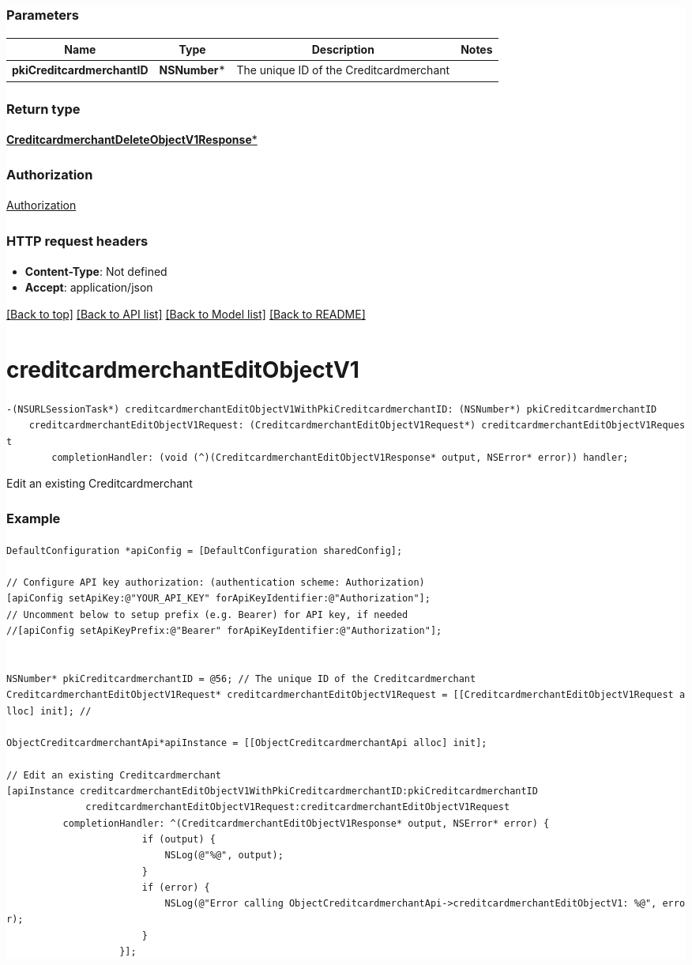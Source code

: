 ### Parameters

Name | Type | Description  | Notes
------------- | ------------- | ------------- | -------------
 **pkiCreditcardmerchantID** | **NSNumber***| The unique ID of the Creditcardmerchant | 

### Return type

[**CreditcardmerchantDeleteObjectV1Response***](CreditcardmerchantDeleteObjectV1Response.md)

### Authorization

[Authorization](../README.md#Authorization)

### HTTP request headers

 - **Content-Type**: Not defined
 - **Accept**: application/json

[[Back to top]](#) [[Back to API list]](../README.md#documentation-for-api-endpoints) [[Back to Model list]](../README.md#documentation-for-models) [[Back to README]](../README.md)

# **creditcardmerchantEditObjectV1**
```objc
-(NSURLSessionTask*) creditcardmerchantEditObjectV1WithPkiCreditcardmerchantID: (NSNumber*) pkiCreditcardmerchantID
    creditcardmerchantEditObjectV1Request: (CreditcardmerchantEditObjectV1Request*) creditcardmerchantEditObjectV1Request
        completionHandler: (void (^)(CreditcardmerchantEditObjectV1Response* output, NSError* error)) handler;
```

Edit an existing Creditcardmerchant



### Example
```objc
DefaultConfiguration *apiConfig = [DefaultConfiguration sharedConfig];

// Configure API key authorization: (authentication scheme: Authorization)
[apiConfig setApiKey:@"YOUR_API_KEY" forApiKeyIdentifier:@"Authorization"];
// Uncomment below to setup prefix (e.g. Bearer) for API key, if needed
//[apiConfig setApiKeyPrefix:@"Bearer" forApiKeyIdentifier:@"Authorization"];


NSNumber* pkiCreditcardmerchantID = @56; // The unique ID of the Creditcardmerchant
CreditcardmerchantEditObjectV1Request* creditcardmerchantEditObjectV1Request = [[CreditcardmerchantEditObjectV1Request alloc] init]; // 

ObjectCreditcardmerchantApi*apiInstance = [[ObjectCreditcardmerchantApi alloc] init];

// Edit an existing Creditcardmerchant
[apiInstance creditcardmerchantEditObjectV1WithPkiCreditcardmerchantID:pkiCreditcardmerchantID
              creditcardmerchantEditObjectV1Request:creditcardmerchantEditObjectV1Request
          completionHandler: ^(CreditcardmerchantEditObjectV1Response* output, NSError* error) {
                        if (output) {
                            NSLog(@"%@", output);
                        }
                        if (error) {
                            NSLog(@"Error calling ObjectCreditcardmerchantApi->creditcardmerchantEditObjectV1: %@", error);
                        }
                    }];
```
